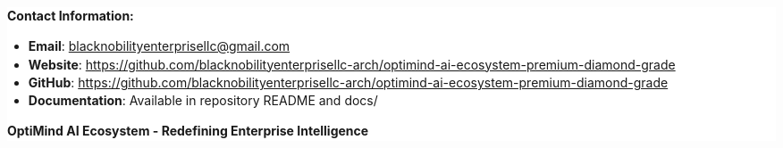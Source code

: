 
**Contact Information:**
- **Email**: blacknobilityenterprisellc@gmail.com
- **Website**: https://github.com/blacknobilityenterprisellc-arch/optimind-ai-ecosystem-premium-diamond-grade
- **GitHub**: https://github.com/blacknobilityenterprisellc-arch/optimind-ai-ecosystem-premium-diamond-grade
- **Documentation**: Available in repository README and docs/

**OptiMind AI Ecosystem - Redefining Enterprise Intelligence**